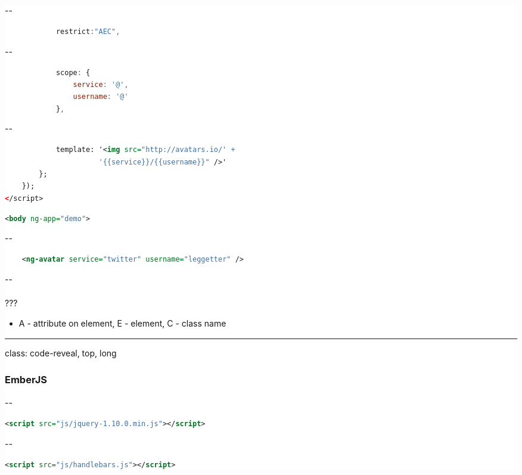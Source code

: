 --

```js
			restrict:"AEC",
```

--

```js
			scope: {
				service: '@',
				username: '@'
			},
```

--

```xml
			template: '<img src="http://avatars.io/' +
					  '{{service}}/{{username}}" />'
		};
	});
</script>
```

```xml
<body ng-app="demo">
```

--

```xml
	<ng-avatar service="twitter" username="leggetter" />
```

--

<div ng-app="demo" style="text-align: center; margin-top: 20px;">
	<ng-avatar service="twitter" username="leggetter" />
</div>

???

* A - attribute on element, E - element, C - class name

---

class: code-reveal, top, long

### EmberJS

--

```xml
<script src="js/jquery-1.10.0.min.js"></script>
```

--

```xml
<script src="js/handlebars.js"></script>
```
